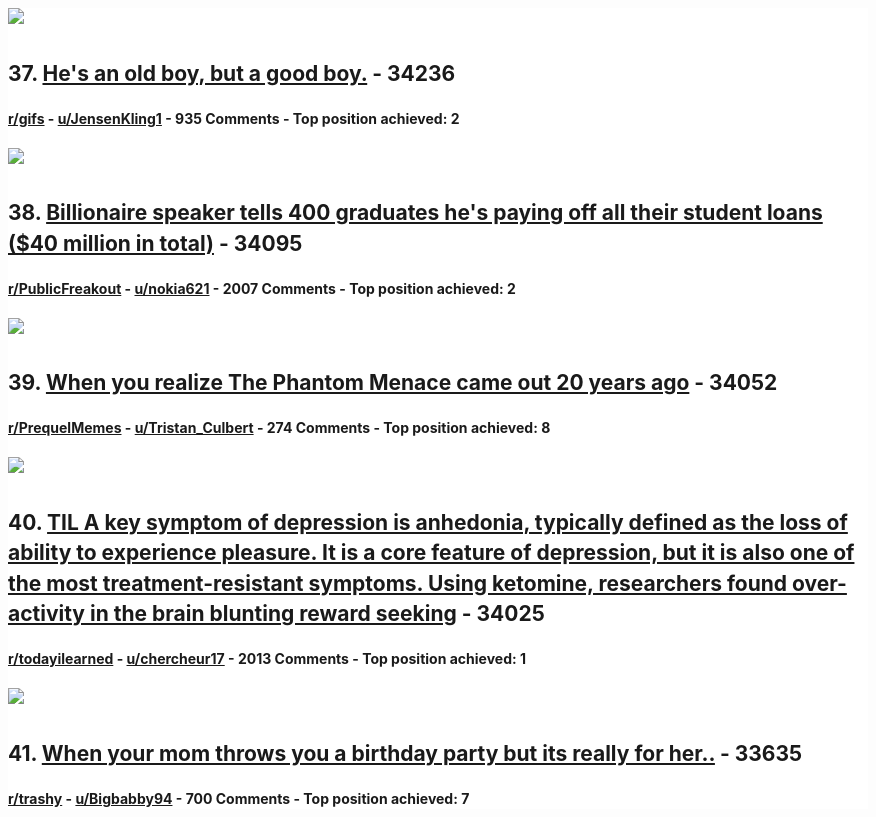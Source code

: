 <a href="https://i.redd.it/kwae2qe1m8z21.jpg"><img src="https://b.thumbs.redditmedia.com/5AF-kxJBU_KRlVNFj6N3JB2QjtI9GNA4cAtXXSW905s.jpg"></img></a>

## 37. [He's an old boy, but a good boy.](http://reddit.com/r/gifs/comments/bqnhur/hes_an_old_boy_but_a_good_boy/) - 34236
#### [r/gifs](http://reddit.com/r/gifs) - [u/JensenKling1](http://reddit.com/u/JensenKling1) - 935 Comments - Top position achieved: 2

<a href="https://i.imgur.com/Vz9A88t.gifv"><img src="https://b.thumbs.redditmedia.com/awobCfSf6Oil_COsqFJmJ5gmEgdwsMbG5uSyII_w1rE.jpg"></img></a>

## 38. [Billionaire speaker tells 400 graduates he's paying off all their student loans ($40 million in total)](http://reddit.com/r/PublicFreakout/comments/bqme6y/billionaire_speaker_tells_400_graduates_hes/) - 34095
#### [r/PublicFreakout](http://reddit.com/r/PublicFreakout) - [u/nokia621](http://reddit.com/u/nokia621) - 2007 Comments - Top position achieved: 2

<a href="https://v.redd.it/agnw0db8l8z21"><img src="https://b.thumbs.redditmedia.com/IzALL2csEqjTaBnyYMMu5DHpGudjHE5IKBDBbWldvLw.jpg"></img></a>

## 39. [When you realize The Phantom Menace came out 20 years ago](http://reddit.com/r/PrequelMemes/comments/bqi9p0/when_you_realize_the_phantom_menace_came_out_20/) - 34052
#### [r/PrequelMemes](http://reddit.com/r/PrequelMemes) - [u/Tristan_Culbert](http://reddit.com/u/Tristan_Culbert) - 274 Comments - Top position achieved: 8

<a href="https://i.redd.it/ly3ehck6t6z21.gif"><img src="https://a.thumbs.redditmedia.com/EmDWOK0f-Ufd8EQBigmi03_XC2bYDwAXkxsl4HNxOB8.jpg"></img></a>

## 40. [TIL A key symptom of depression is anhedonia, typically defined as the loss of ability to experience pleasure. It is a core feature of depression, but it is also one of the most treatment-resistant symptoms. Using ketomine, researchers found over-activity in the brain blunting reward seeking](http://reddit.com/r/todayilearned/comments/bqbtm6/til_a_key_symptom_of_depression_is_anhedonia/) - 34025
#### [r/todayilearned](http://reddit.com/r/todayilearned) - [u/chercheur17](http://reddit.com/u/chercheur17) - 2013 Comments - Top position achieved: 1

<a href="https://www.medicalxpress.com/news/2018-12-marmoset-insights-loss-pleasure-depression.html"><img src="https://b.thumbs.redditmedia.com/AOiClm_DYHbJQar1kgjBHCL1y74hhiyztn2vIADqiTM.jpg"></img></a>

## 41. [When your mom throws you a birthday party but its really for her..](http://reddit.com/r/trashy/comments/bqhbjt/when_your_mom_throws_you_a_birthday_party_but_its/) - 33635
#### [r/trashy](http://reddit.com/r/trashy) - [u/Bigbabby94](http://reddit.com/u/Bigbabby94) - 700 Comments - Top position achieved: 7
